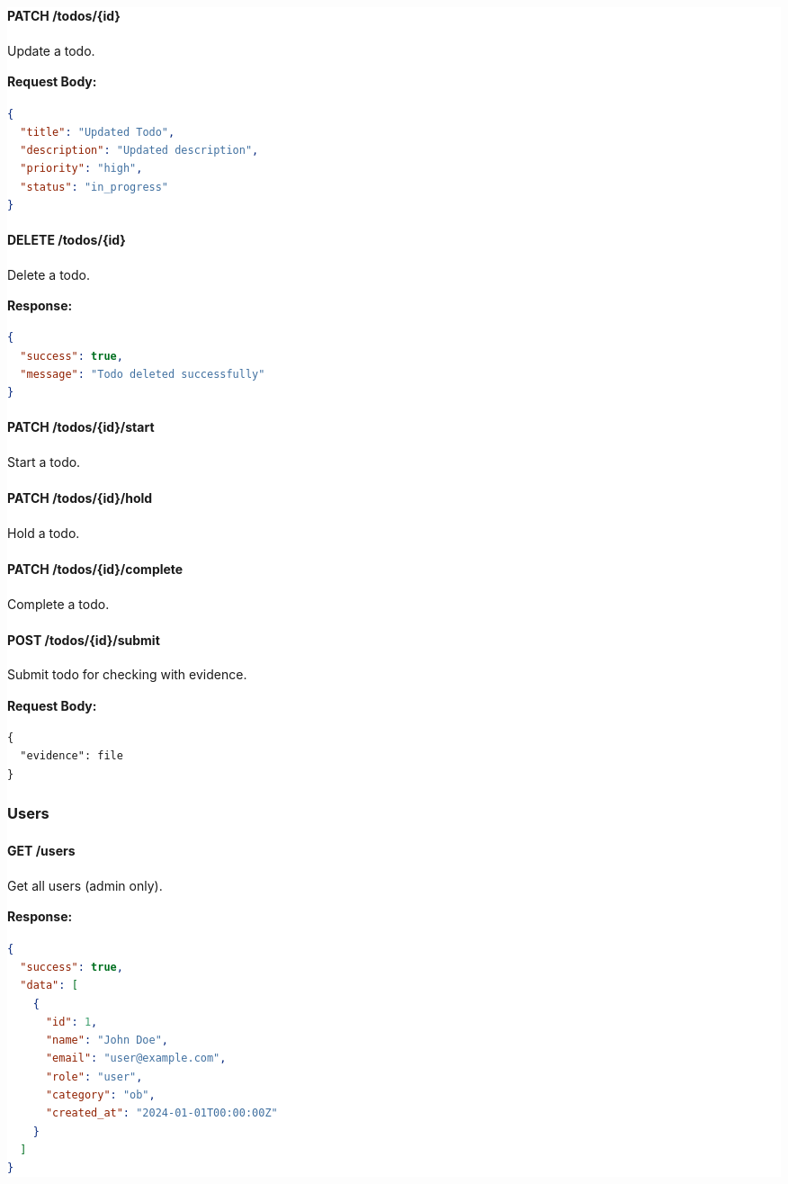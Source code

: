 #### PATCH /todos/{id}
Update a todo.

**Request Body:**
```json
{
  "title": "Updated Todo",
  "description": "Updated description",
  "priority": "high",
  "status": "in_progress"
}
```

#### DELETE /todos/{id}
Delete a todo.

**Response:**
```json
{
  "success": true,
  "message": "Todo deleted successfully"
}
```

#### PATCH /todos/{id}/start
Start a todo.

#### PATCH /todos/{id}/hold
Hold a todo.

#### PATCH /todos/{id}/complete
Complete a todo.

#### POST /todos/{id}/submit
Submit todo for checking with evidence.

**Request Body:**
```multipart/form-data
{
  "evidence": file
}
```

### Users

#### GET /users
Get all users (admin only).

**Response:**
```json
{
  "success": true,
  "data": [
    {
      "id": 1,
      "name": "John Doe",
      "email": "user@example.com",
      "role": "user",
      "category": "ob",
      "created_at": "2024-01-01T00:00:00Z"
    }
  ]
}
```
